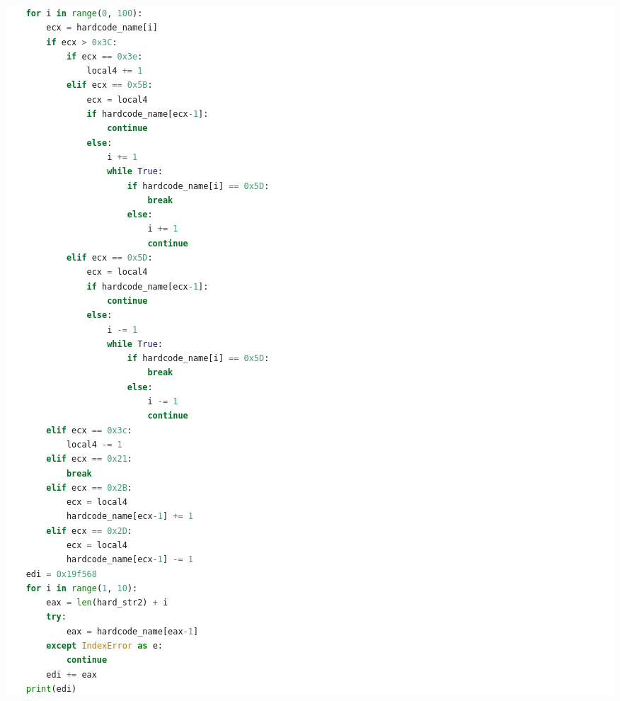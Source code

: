 ```python
    for i in range(0, 100):
        ecx = hardcode_name[i]
        if ecx > 0x3C:
            if ecx == 0x3e:
                local4 += 1
            elif ecx == 0x5B:
                ecx = local4
                if hardcode_name[ecx-1]:
                    continue
                else:
                    i += 1
                    while True:
                        if hardcode_name[i] == 0x5D:
                            break
                        else:
                            i += 1
                            continue
            elif ecx == 0x5D:
                ecx = local4
                if hardcode_name[ecx-1]:
                    continue
                else:
                    i -= 1
                    while True:
                        if hardcode_name[i] == 0x5D:
                            break
                        else:
                            i -= 1
                            continue
        elif ecx == 0x3c:
            local4 -= 1
        elif ecx == 0x21:
            break
        elif ecx == 0x2B:
            ecx = local4
            hardcode_name[ecx-1] += 1
        elif ecx == 0x2D:
            ecx = local4
            hardcode_name[ecx-1] -= 1
    edi = 0x19f568
    for i in range(1, 10):
        eax = len(hard_str2) + i
        try:
            eax = hardcode_name[eax-1]
        except IndexError as e:
            continue
        edi += eax
    print(edi)
```

